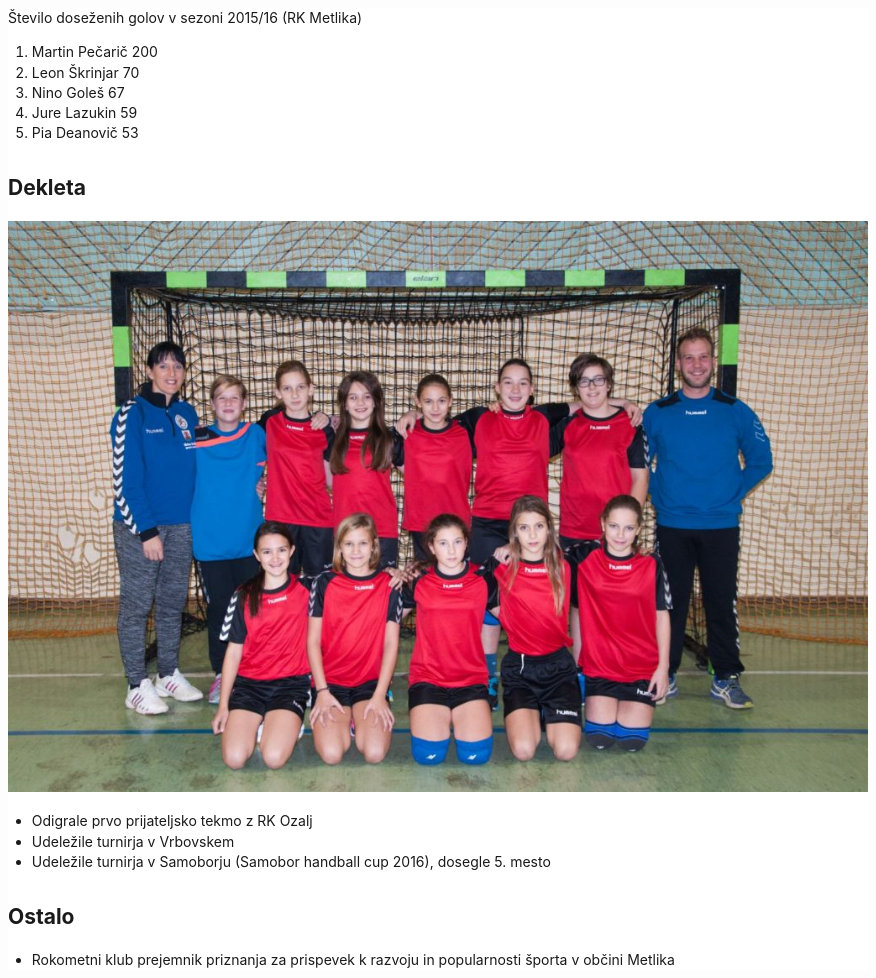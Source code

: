 Število doseženih golov v sezoni 2015/16 (RK Metlika)

1. Martin Pečarič	200
1. Leon Škrinjar	70
1. Nino Goleš	67
1. Jure Lazukin	59
1. Pia Deanovič	53

## Dekleta

<img style="width: 100%" src="/assets/images/2015-2016/dekleta.jpg"/>

* Odigrale prvo prijateljsko tekmo z RK Ozalj
* Udeležile turnirja v Vrbovskem
* Udeležile turnirja v Samoborju (Samobor handball cup 2016), dosegle 5. mesto

## Ostalo

* Rokometni klub prejemnik priznanja za prispevek k razvoju in popularnosti športa v občini Metlika
